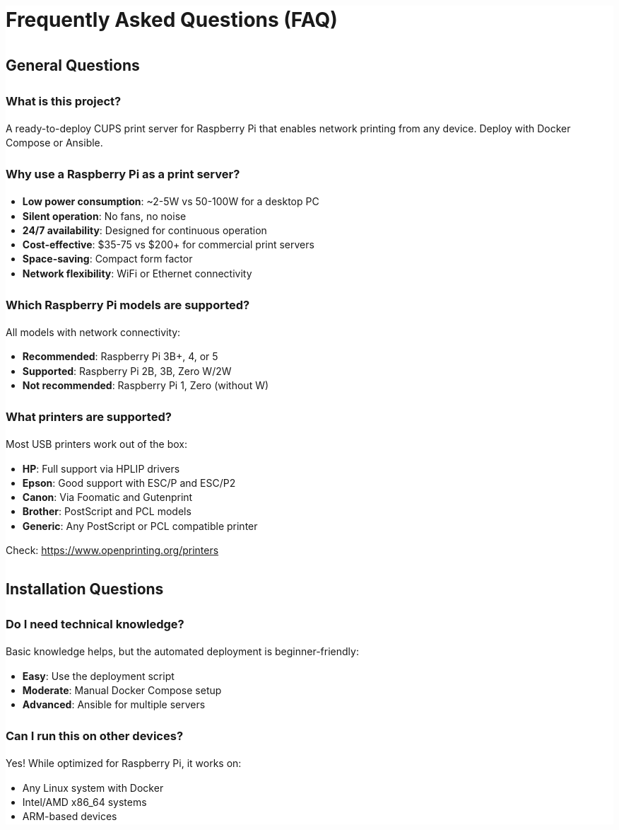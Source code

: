 # Frequently Asked Questions (FAQ)

## General Questions

### What is this project?

A ready-to-deploy CUPS print server for Raspberry Pi that enables network printing from any device. Deploy with Docker Compose or Ansible.

### Why use a Raspberry Pi as a print server?

- **Low power consumption**: ~2-5W vs 50-100W for a desktop PC
- **Silent operation**: No fans, no noise
- **24/7 availability**: Designed for continuous operation
- **Cost-effective**: $35-75 vs $200+ for commercial print servers
- **Space-saving**: Compact form factor
- **Network flexibility**: WiFi or Ethernet connectivity

### Which Raspberry Pi models are supported?

All models with network connectivity:
- **Recommended**: Raspberry Pi 3B+, 4, or 5
- **Supported**: Raspberry Pi 2B, 3B, Zero W/2W
- **Not recommended**: Raspberry Pi 1, Zero (without W)

### What printers are supported?

Most USB printers work out of the box:
- **HP**: Full support via HPLIP drivers
- **Epson**: Good support with ESC/P and ESC/P2
- **Canon**: Via Foomatic and Gutenprint
- **Brother**: PostScript and PCL models
- **Generic**: Any PostScript or PCL compatible printer

Check: https://www.openprinting.org/printers

## Installation Questions

### Do I need technical knowledge?

Basic knowledge helps, but the automated deployment is beginner-friendly:
- **Easy**: Use the deployment script
- **Moderate**: Manual Docker Compose setup
- **Advanced**: Ansible for multiple servers

### Can I run this on other devices?

Yes! While optimized for Raspberry Pi, it works on:
- Any Linux system with Docker
- Intel/AMD x86_64 systems
- ARM-based devices
